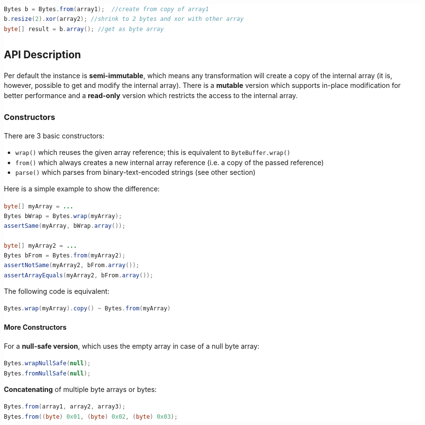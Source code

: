 ```java
Bytes b = Bytes.from(array1);  //create from copy of array1
b.resize(2).xor(array2); //shrink to 2 bytes and xor with other array
byte[] result = b.array(); //get as byte array
```

## API Description

Per default the instance is **semi-immutable**, which means any transformation will
create a copy of the internal array (it is, however, possible to get and
modify the internal array). There is a **mutable** version which supports
in-place modification for better performance and a **read-only** version which
restricts the access to the internal array.

### Constructors

There are 3 basic constructors:

 * `wrap()` which reuses the given array reference; this is equivalent to `ByteBuffer.wrap()`
 * `from()` which always creates a new internal array reference (i.e. a copy of the passed reference)
 * `parse()` which parses from binary-text-encoded strings (see other section)

Here is a simple example to show the difference:

```java
byte[] myArray = ...
Bytes bWrap = Bytes.wrap(myArray);
assertSame(myArray, bWrap.array());

byte[] myArray2 = ...
Bytes bFrom = Bytes.from(myArray2);
assertNotSame(myArray2, bFrom.array());
assertArrayEquals(myArray2, bFrom.array());
```

The following code is equivalent:

```java
Bytes.wrap(myArray).copy() ~ Bytes.from(myArray)
```

#### More Constructors

For a **null-safe version**, which uses the empty array in case of a null byte array:

```java
Bytes.wrapNullSafe(null);
Bytes.fromNullSafe(null);
```

**Concatenating** of multiple byte arrays or bytes:

```java
Bytes.from(array1, array2, array3);
Bytes.from((byte) 0x01, (byte) 0x02, (byte) 0x03);
```

